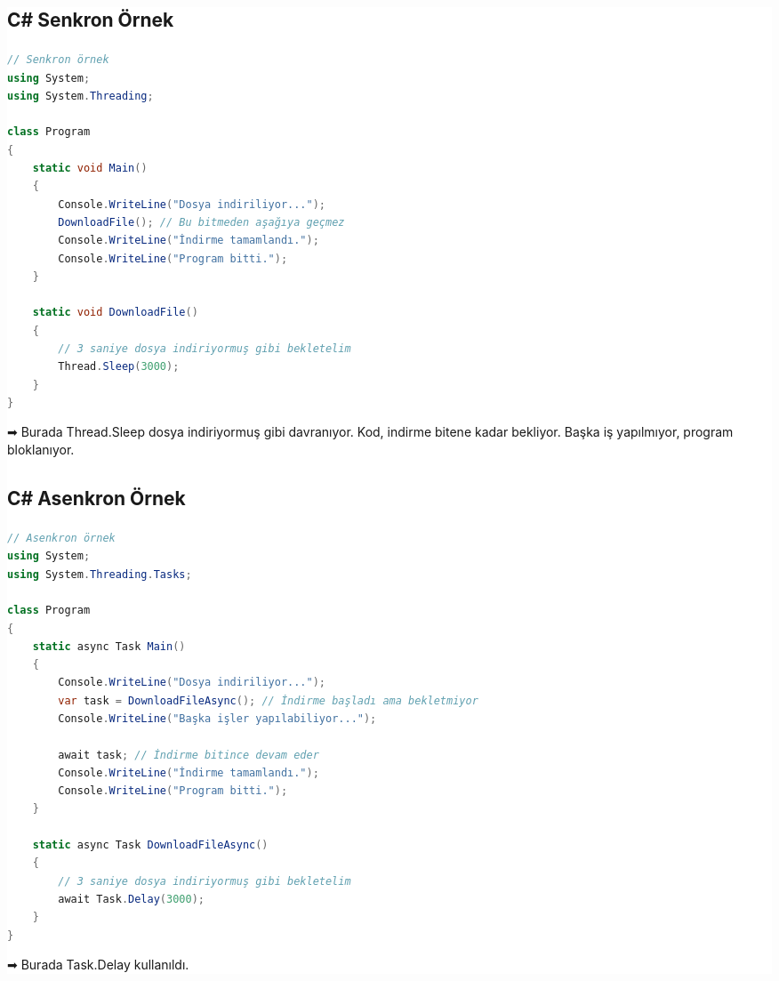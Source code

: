   ## C# Senkron Örnek

```csharp
// Senkron örnek
using System;
using System.Threading;

class Program
{
    static void Main()
    {
        Console.WriteLine("Dosya indiriliyor...");
        DownloadFile(); // Bu bitmeden aşağıya geçmez
        Console.WriteLine("İndirme tamamlandı.");
        Console.WriteLine("Program bitti.");
    }

    static void DownloadFile()
    {
        // 3 saniye dosya indiriyormuş gibi bekletelim
        Thread.Sleep(3000);
    }
}
```
 ➡ Burada Thread.Sleep dosya indiriyormuş gibi davranıyor.
Kod, indirme bitene kadar bekliyor.
Başka iş yapılmıyor, program bloklanıyor.

## C# Asenkron Örnek

```csharp
// Asenkron örnek
using System;
using System.Threading.Tasks;

class Program
{
    static async Task Main()
    {
        Console.WriteLine("Dosya indiriliyor...");
        var task = DownloadFileAsync(); // İndirme başladı ama bekletmiyor
        Console.WriteLine("Başka işler yapılabiliyor...");
        
        await task; // İndirme bitince devam eder
        Console.WriteLine("İndirme tamamlandı.");
        Console.WriteLine("Program bitti.");
    }

    static async Task DownloadFileAsync()
    {
        // 3 saniye dosya indiriyormuş gibi bekletelim
        await Task.Delay(3000);
    }
}
```
➡ Burada Task.Delay kullanıldı.

